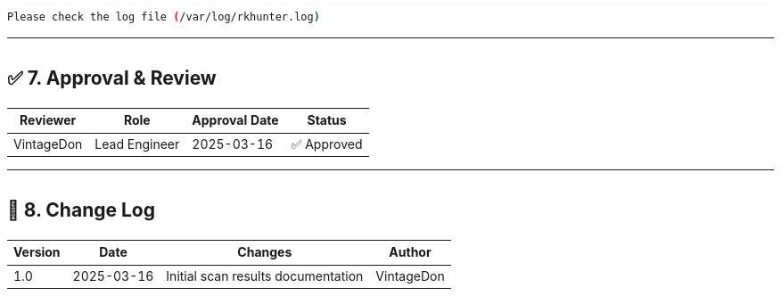 ```bash
Please check the log file (/var/log/rkhunter.log)
```

---

## ✅ **7. Approval & Review**

| **Reviewer** | **Role** | **Approval Date** | **Status** |
|-------------|---------|------------------|------------|
| VintageDon | Lead Engineer | 2025-03-16 | ✅ Approved |

---

## 📜 **8. Change Log**

| **Version** | **Date** | **Changes** | **Author** |
|------------|---------|-------------|------------|
| 1.0 | 2025-03-16 | Initial scan results documentation | VintageDon |
